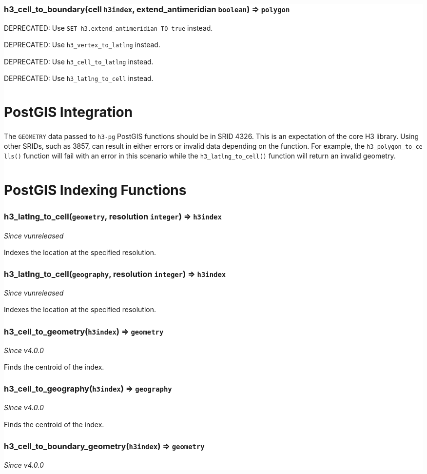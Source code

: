 ### h3_cell_to_boundary(cell `h3index`, extend_antimeridian `boolean`) ⇒ `polygon`


DEPRECATED: Use `SET h3.extend_antimeridian TO true` instead.


DEPRECATED: Use `h3_vertex_to_latlng` instead.


DEPRECATED: Use `h3_cell_to_latlng` instead.


DEPRECATED: Use `h3_latlng_to_cell` instead.

# PostGIS Integration
The `GEOMETRY` data passed to `h3-pg` PostGIS functions should
be in SRID 4326. This is an expectation of the core H3 library.
Using other SRIDs, such as 3857, can result in either errors or
invalid data depending on the function.
For example, the `h3_polygon_to_cells()` function will fail with
an error in this scenario while the `h3_latlng_to_cell()` function
will return an invalid geometry.

# PostGIS Indexing Functions

### h3_latlng_to_cell(`geometry`, resolution `integer`) ⇒ `h3index`
*Since vunreleased*


Indexes the location at the specified resolution.


### h3_latlng_to_cell(`geography`, resolution `integer`) ⇒ `h3index`
*Since vunreleased*


Indexes the location at the specified resolution.


### h3_cell_to_geometry(`h3index`) ⇒ `geometry`
*Since v4.0.0*


Finds the centroid of the index.


### h3_cell_to_geography(`h3index`) ⇒ `geography`
*Since v4.0.0*


Finds the centroid of the index.


### h3_cell_to_boundary_geometry(`h3index`) ⇒ `geometry`
*Since v4.0.0*
